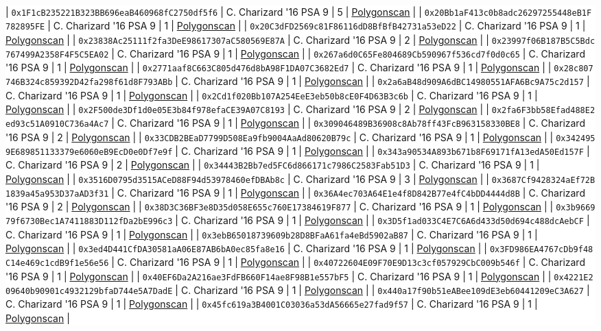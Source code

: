| `0x1F1cB235221B323BB696eaB460968fC2750df5f6` | C. Charizard '16 PSA 9 | 5 | [Polygonscan](https://polygonscan.com/tx/0xd757e52f209119176dc95e5825adaa246ecc9d43838bba3db115c30e3f081132) |
| `0x20Bb1aF413c0b8adc26297255448eB1F782895FE` | C. Charizard '16 PSA 9 | 1 | [Polygonscan](https://polygonscan.com/tx/0x3fb5ba06bb7621be851fc9959b293ae8fc93028d3e6c585bd14df67cfcf2bb72) |
| `0x20C3dFD2569c81F86116dD8BfBfB42731a53eD22` | C. Charizard '16 PSA 9 | 1 | [Polygonscan](https://polygonscan.com/tx/0x6dcfe42cd262efc06ac889e09bf40573023312f967a657bd24cd2803072a0f14) |
| `0x23838Ac25111f2fa3DeE98617307aC580569E87A` | C. Charizard '16 PSA 9 | 2 | [Polygonscan](https://polygonscan.com/tx/0xdb54a6ef2513395689c5b6c3b678cc7ad9910d16f105f85bc85bb88b38d326d6) |
| `0x23997f06B187B5C5Bdc767499A2358F4F5C5EA02` | C. Charizard '16 PSA 9 | 1 | [Polygonscan](https://polygonscan.com/tx/0xa03f415937a3e0eb49b43bc1a0bd58fd651cf9a9cb8dd34b92fc698f00d60e69) |
| `0x267a6d0C65Fe804689Cb590967f536cd7f0d0c65` | C. Charizard '16 PSA 9 | 1 | [Polygonscan](https://polygonscan.com/tx/0x91981af23196b7e708f645da895f6afe7c7c94f8fddcb8efa0d44f2597d8e0b0) |
| `0x2771aaf8C663C805d476d8bA98F1DA07C3682Ed7` | C. Charizard '16 PSA 9 | 1 | [Polygonscan](https://polygonscan.com/tx/0xec1ec25ca456488c8b5fa6547fd5a6e523a6540171fd24e6df8dd2b9a2060609) |
| `0x28c807746B324c859392D42fa298f61d8F793ABb` | C. Charizard '16 PSA 9 | 1 | [Polygonscan](https://polygonscan.com/tx/0xe8d56f952927217e54faae3d544381beaefd5c4b408b0e16e3814357c8ab385c) |
| `0x2a6aB48d909A6dBC14980551AFA6Bc9A75c2d157` | C. Charizard '16 PSA 9 | 1 | [Polygonscan](https://polygonscan.com/tx/0x90a69158bb5627e168f0ff662975d5d04656d5b521fa763448889482983fc402) |
| `0x2Cd1f020Bb107A254EeE3eb50b8cE0F4D63B3c6b` | C. Charizard '16 PSA 9 | 1 | [Polygonscan](https://polygonscan.com/tx/0x56d16c69380590237f7398451d91863df75f3f53b4800bc9cb9e5423e54779d0) |
| `0x2F500de3Df1d0e05E3b84f978efaCE39A07C8193` | C. Charizard '16 PSA 9 | 2 | [Polygonscan](https://polygonscan.com/tx/0x92415094e78e2bffd28ed075272a0273724c67898df96e684bdc97bf670c0dc0) |
| `0x2fa6F3bb58Efad488E2ed93c51A0910C736a4Ac7` | C. Charizard '16 PSA 9 | 1 | [Polygonscan](https://polygonscan.com/tx/0xe304bd18af55b13589fed72766fae278d454b1d19569c76b2a8d7f60305232ca) |
| `0x309046489B36908c8Ab78ff43FcB963158330BE8` | C. Charizard '16 PSA 9 | 2 | [Polygonscan](https://polygonscan.com/tx/0x9a01c123d5c9b5202ea4553b278c3b49572379d4d37aae3728635d0af70c8bd2) |
| `0x33CDB2BEaD7799D508Ea9fb9004AaAd80620B79c` | C. Charizard '16 PSA 9 | 1 | [Polygonscan](https://polygonscan.com/tx/0xfcdf3de77d9c96a58e9350bda42e083044ffb0e52acfe4ca4a46c338f414674e) |
| `0x3424959E689851133379e6060eB9EcD0e0Df7e9f` | C. Charizard '16 PSA 9 | 1 | [Polygonscan](https://polygonscan.com/tx/0x54d25304309f72f27b7045591c9123b4e015455ea55c8357d4ae93ce8c906e37) |
| `0x343a90534A893b671b8F69171fA13edA50Ed157F` | C. Charizard '16 PSA 9 | 2 | [Polygonscan](https://polygonscan.com/tx/0x427b6337c18b4ae3313d88e0e4dd9f610da5112c6336623c02ce0129d18a0511) |
| `0x34443B2Bb7ed5FC6d866171c7986C2583Fab51D3` | C. Charizard '16 PSA 9 | 1 | [Polygonscan](https://polygonscan.com/tx/0xd704493713147716c59c6aaab8971ddfb24301588fc4a75da896ca13dc43833c) |
| `0x3516D0795d3515ACeD88F94d53978460efDBAb8c` | C. Charizard '16 PSA 9 | 3 | [Polygonscan](https://polygonscan.com/tx/0xf3860e9933f70aaaa07927c5de73e82e6fb8756fa3ce9ea509e09aa87f71fef6) |
| `0x3687Cf9428324aEf72B1839a45a953D37aAD3f31` | C. Charizard '16 PSA 9 | 1 | [Polygonscan](https://polygonscan.com/tx/0x29df8bba146798cb046b4c8999bca9d145620bd1a07f8f7d3ef8bc22c0722c38) |
| `0x36A4ec703A64E1e4f8D842B77e4fC4bDD4444d8B` | C. Charizard '16 PSA 9 | 2 | [Polygonscan](https://polygonscan.com/tx/0x13f7d8535ea493f187ce32266510dd02e0015e92af8bb94966bd27d8f76c09fe) |
| `0x38D3C36BF3e8D35d058E655c760E17384619F877` | C. Charizard '16 PSA 9 | 1 | [Polygonscan](https://polygonscan.com/tx/0x003d252671231a44ac174350fab88ff78d51d3c6da0990f6f22cf64487d46737) |
| `0x3b966979f6730Bec1A7411883D112fDa2bE996c3` | C. Charizard '16 PSA 9 | 1 | [Polygonscan](https://polygonscan.com/tx/0x61f89d5e0ed915cba3fdeb2145949325dffde661583d9f4e03f1bcff040e3f13) |
| `0x3D5f1ad033C4E7C6A6d433d50d694c488dcAebCF` | C. Charizard '16 PSA 9 | 1 | [Polygonscan](https://polygonscan.com/tx/0xe61290549fe53c14f9bacac3ad6da1d4b842e4fc0d1bb5b6af293d5fe34d71b1) |
| `0x3ebB65018739609b28D8BFaA61fa4eBd5902aB87` | C. Charizard '16 PSA 9 | 1 | [Polygonscan](https://polygonscan.com/tx/0xbd4fac9684af496d3cf25702da64df6437b18ee769837dfe125169368af16f97) |
| `0x3ed4D441CfDA30581aA06E87AB6bA0ec85fa8e16` | C. Charizard '16 PSA 9 | 1 | [Polygonscan](https://polygonscan.com/tx/0x6e7af3a2be7253e6de32b842e49490270dc6a2b88936ce5c8ceae37c55775ada) |
| `0x3FD986EA4767cDb9f48C14e469c1cdB9f1e56e56` | C. Charizard '16 PSA 9 | 1 | [Polygonscan](https://polygonscan.com/tx/0x39dc2e9da48af2f00ab6dd2d1b291d1ad3cf7d5716b552ffaa7da491ed6113a5) |
| `0x40722604E09F70E9D13c3cf057929CbC009b546f` | C. Charizard '16 PSA 9 | 1 | [Polygonscan](https://polygonscan.com/tx/0x09bcdae18bcb7fa85c9428980bf88964aaf5a21b77d5634d4fc8c8a8292b7440) |
| `0x40EF6Da2A216ae3FdFB660F14ae8F98B1e557bF5` | C. Charizard '16 PSA 9 | 1 | [Polygonscan](https://polygonscan.com/tx/0x779f680139cf544fbc250a4be9d231540bd13cc309990a81c897ec502e6813d9) |
| `0x4221E209640b90901c4932129bfaD744e5A7DadE` | C. Charizard '16 PSA 9 | 1 | [Polygonscan](https://polygonscan.com/tx/0xe78e3f6d4ae3e9d4338960f63349b2c30530865258250e8ffe3243fbb7ca2fbd) |
| `0x440a17f90b51eABee109dE3eb60441209eC3A627` | C. Charizard '16 PSA 9 | 1 | [Polygonscan](https://polygonscan.com/tx/0x1d2788736b417bc7b0e7fd64474ab6c702bbd9549f29459d7e77ffd4779f8d82) |
| `0x45fc619a3B4001C03036a53dA56665e27fad9f57` | C. Charizard '16 PSA 9 | 1 | [Polygonscan](https://polygonscan.com/tx/0x2643ea3ef0258d2a01bb1045f84ea41678fa4dd61c5243822e7917aae79d1dd6) |